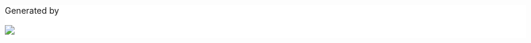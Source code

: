 [^71]: https://www.coindesk.com/daybook-us/2025/10/27/fed-rate-cut-lifts-btc-as-tradfi-worries-about-margin-debt-crypto-daybook-americas

[^72]: https://finance.yahoo.com/quote/BTC-ETH/history/

[^73]: https://www.coindesk.com/markets/2025/10/27/crypto-markets-today-bitcoin-surges-past-usd115k-as-markets-eye-fed-rate-cut

[^74]: https://www.coinglass.com/funding/BTC

[^75]: https://www.binance.com/en/square/post/31573113424610

[^76]: https://changelly.com/blog/sui-sui-price-prediction/

[^77]: https://www.coindesk.com/opinion/2025/10/11/tether-and-circle-s-dominance-is-being-put-to-the-test

[^78]: https://finance.yahoo.com/quote/SOL-USD/history/

[^79]: https://www.aol.com/articles/better-stablecoin-buy-usdc-vs-112400154.html

[^80]: https://finance.yahoo.com/news/3-altcoins-facing-major-liquidation-111326904.html

[^81]: https://www.slickcharts.com/currency

[^82]: https://thecryptobasic.com/2025/10/27/bitcoin-tops-115000-as-traders-face-373-million-in-short-liquidations/

[^83]: https://www.kraken.com/en-es/prices/sui

[^84]: https://www.brookings.edu/articles/stablecoins-issues-for-regulators-as-they-implement-genius-act/

[^85]: https://finance.yahoo.com/news/crypto-market-exploding-one-man-105427238.html

[^86]: https://metamask.io/price/tether

[^87]: https://cryptorank.io/news/feed/3d13c-top-5-crypto-exchanges-2025-why-binance-kucoin-okx-bitget-lead-the-pack

[^88]: https://www.reuters.com/technology/how-hackers-stole-613-million-crypto-tokens-poly-network-2021-08-12/

[^89]: https://coinbureau.com/analysis/best-crypto-exchanges-usa/

[^90]: https://www.brightdefense.com/resources/recent-data-breaches/

[^91]: https://www.digitaljournal.com/pr/news/binary-news-network/best-10-crypto-exchanges-2025-1696628194.html

[^92]: https://news.bitcoin.com/top-bitcoin-crypto-exchanges-october-2025/

[^93]: https://www.cliffordchance.com/insights/resources/blogs/talking-tech/en/articles/2025/10/global-crypto-roundup-october-2025.html

[^94]: https://coincentral.com/hackers-move-1-8b-in-bitcoin-stolen-from-lubian-to-four-wallets/

[^95]: https://www.coindesk.com/markets/2025/10/15/stablecoin-boom-nears-usd300b-as-new-platforms-push-market-beyond-trading-artemis

[^96]: https://natlawreview.com/article/regulatory-update-and-recent-sec-actionsoctober-2025

[^97]: https://www.trmlabs.com/category/insights

[^98]: https://www.chaincatcher.com/en/article/2215376

[^99]: https://www.hoganlovells.com/en/publications/two-regulators-one-direction-key-takeaways-from-the-seccftc-joint-statements-on-crypto-markets

[^100]: https://mudrex.com/learn/ftx-repayment-plan-2025/

[^101]: https://powerdrill.ai/blog/bitcoin-price-prediction

[^102]: https://www.binance.com/en/square/post/10-27-2025-bnb-chain-completes-33rd-quarterly-token-burn-31575046608154

[^103]: https://www.investopedia.com/ftx-to-begin-repaying-customers-in-early-2025-what-you-need-to-know-8762380

[^104]: https://etfexpress.com/2025/10/27/sgx-reports-record-etf-flows-for-third-quarter-2025/

[^105]: https://farside.co.uk/btc/

[^106]: https://en.bitcoinsistemi.com/bnb-foundation-announces-completion-of-33rd-bnb-burn-heres-the-final-bnb-burn-amount/

[^107]: https://www.ainvest.com/news/crypto-october-27-2025-decoding-macro-drivers-rally-2510/

[^108]: https://finance.yahoo.com/news/ftx-dispense-1-6-billion-220149765.html

[^109]: https://financefeeds.com/crypto-etf-flows-turn-mixed-as-bitcoin-funds-see-modest-gains-and-ethereum-faces-sharp-outflows/

[^110]: https://thepaypers.com/crypto-web3-and-cbdc/news/ftx-set-to-repay-usd-16-billion-to-creditors-by-the-end-of-september-2025

[^111]: https://www.coindesk.com/markets/2025/10/27/aptos-token-underperforms-wider-crypto-market-as-traders-remain-in-a-wait-and-see-mode

Generated by

<img src="https://r2cdn.perplexity.ai/pplx-full-logo-primary-dark%402x.png" style="height:64px;margin-right:32px"/>

[^1]: https://finbold.com/cryptocurrency-market-adds-130-billion-in-24-hours/
[^2]: https://tradesilvania.com/blog/crypto-analysis-for-btc-eth-egld-bnb-and-ksm-october-27-2025/
[^3]: https://crypto.news/crypto-prices-today-october-27-btc-eth-xrp-2025/
[^4]: https://www.ainvest.com/news/crypto-market-sees-3-3-increase-market-capitalization-rate-cut-expectations-2510/
[^5]: https://www.coindesk.com/markets/2025/10/26/bitcoin-rebounds-as-usd319m-in-shorts-are-liquidated-while-traders-eye-u-s-china-talks
[^6]: https://crypto.ro/en/news/bitcoin-reclaimed-116k-ahead-of-the-fomc-meeting-on-october-29/
[^7]: https://pintu.co.id/en/news/221130-ethereum-price-update-today-27oct2025/amp
[^8]: https://coinedition.com/ethereum-price-prediction-derivatives-spike-69-as-eth-coils-below-breakout-trigger/
[^9]: https://99bitcoins.com/news/altcoins/live-crypto-news-today-october-27-btc-price-usd-reclaims-115k-ahead-of-fomc-meeting-bnb-flips-again-xrp-best-crypto-presale-to-buy/
[^10]: https://crypto.news/heres-why-ethereum-eth-price-is-pumping-today-oct-27/
[^11]: https://www.chaincatcher.com/en/article/2215200
[^12]: https://coinalyze.net/bitcoin/funding-rate/
[^13]: https://cryptorank.io/news/feed/e9d51-massive-crypto-liquidations-2
[^14]: https://bitbo.io/news/bitcoin-soars-short-liquidations/
[^15]: https://bitcoinworld.co.in/massive-250m-usdc-minted/
[^16]: https://blog.mexc.com/news/stablecoin-supply-hits-283b-with-the-liquidity-signal-everyones-misreading/
[^17]: https://finance.yahoo.com/news/stablecoin-market-cap-surpasses-300-123818109.html
[^18]: https://www.kucoin.com/news/flash/bnb-surpasses-xrp-in-market-cap-after-1-69b-token-burn
[^19]: https://www.kucoin.com/news/flash/bnb-chain-completes-1-21-billion-token-burn
[^20]: https://www.coinspeaker.com/1-2b-bnb-burned-replacing-xrp-at-4th-spot-again/
[^21]: https://coinpedia.org/crypto-live-news/bnb-foundation-executes-33rd-token-burn/
[^22]: https://www.coindesk.com/markets/2025/10/27/bnb-jumps-over-3-after-usd1-69b-token-burn-overtakes-xrp-s-market-cap
[^23]: https://www.reuters.com/world/us/trump-pardons-convicted-binance-founder-zhao-white-house-says-2025-10-23/
[^24]: https://www.bbc.com/news/articles/cly1qrl9l1qo
[^25]: https://www.wsj.com/finance/currencies/trump-binance-changpeng-zhao-pardon-7509bd63
[^26]: https://www.cnbc.com/2025/10/23/trump-pardons-binance-founder-cz-zhao.html
[^27]: https://www.cnn.com/2025/10/24/business/cz-pardon-trump-nightcap
[^28]: https://finance.yahoo.com/news/crypto-investment-products-see-921m-114748490.html
[^29]: https://www.fxstreet.com/cryptocurrencies/news/crypto-today-bitcoin-ethereum-xrp-advance-flipping-resistance-into-support-202510271200
[^30]: https://coinpaper.com/11917/mt-gox-delays-repayments-again-until-october-2026
[^31]: https://www.crowdfundinsider.com/2025/10/255035-defunct-crypto-exchange-mt-gox-again-extends-repayment-deadline-to-october-2026/
[^32]: https://www.coindesk.com/markets/2025/10/27/mt-gox-delays-creditor-repayment-to-october-2026
[^33]: https://forklog.com/en/mt-gox-delays-creditor-payments-to-october-2026/
[^34]: https://coincentral.com/ftx-set-to-repay-1-6b-to-creditors-raising-hopes-for-crypto-market-upside/
[^35]: https://finance.yahoo.com/news/ftx-1-6-billion-payout-115011848.html
[^36]: https://www.coindesk.com/business/2025/09/19/bankrupt-exchange-ftx-set-to-repay-usd1-6b-to-creditors-starting-on-sep-30
[^37]: https://www.antiersolutions.com/blogs/demystifying-ethereum-pectra-upgrade-key-updates-and-their-market-impact/
[^38]: https://coinmetrics.io/company-news/ethereums-pectra-upgrade-key-changes-metrics-impacted/
[^39]: https://www.kiln.fi/post/next-ethereum-upgrade-how-pectra-will-enhance-the-staking-experience
[^40]: https://coincentral.com/fed-rate-decision-and-core-scientific-merger-could-shape-crypto-trends/
[^41]: https://coincentral.com/coinbase-finally-adds-bnb-after-years-of-excluding-rivals-token/
[^42]: https://markets.chroniclejournal.com/chroniclejournal/article/breakingcrypto-2025-10-22-bnbs-us-breakthrough-robinhood-listing-coinbase-announcement-signal-new-era-for-binance-coin-accessibility-and-legitimacy
[^43]: https://www.mitrade.com/au/insights/news/live-news/article-3-1220015-20251025
[^44]: https://www.binance.com/en/square/post/31484424998226
[^45]: https://financefeeds.com/binance-denies-merger-with-binance-us-amid-market-speculation/
[^46]: https://www.fintechanddigitalassets.com/2025/09/sec-and-cftc-announce-harmonization-initiative-and-new-crypto-developments/
[^47]: https://insightplus.bakermckenzie.com/bm/banking-finance_1/united-states-a-regulatory-turning-point-what-the-sec-and-cftcs-green-light-means-for-spot-crypto-trading
[^48]: https://www.mofo.com/resources/insights/250910-sec-cftc-crypto-innovation
[^49]: https://www.sec.gov/newsroom/press-releases/2025-110-sec-cftc-staff-issue-joint-statement-trading-certain-spot-crypto-asset-products
[^50]: https://www.trmlabs.com/resources/blog/white-house-releases-report-on-digital-assets
[^51]: https://www.jonesday.com/en/insights/2025/08/new-white-house-report-outlines-us-policy-for-digital-assets
[^52]: https://www.whitehouse.gov/wp-content/uploads/2025/07/digital-Assets-Report-EO14178.pdf
[^53]: https://legal.pwc.de/content/services/global-crypto-regulation-report/pwc-global-crypto-regulation-report-2025.pdf
[^54]: https://www.cmegroup.com/newsletters/quarterly-cryptocurrencies-report/2025-october-cryptocurrency-insights.html
[^55]: https://www.prnewswire.com/news-releases/htx-research-report-spotlights-sunperp-as-the-breakout-player-in-the-2025-perpetual-dex-boom-302595109.html
[^56]: https://aptos.dev/network/blockchain/aptos-white-paper
[^57]: https://finance.yahoo.com/news/bunni-dex-shutters-8-4-083459168.html
[^58]: https://hacked.slowmist.io
[^59]: https://www.coindesk.com/markets/2025/10/05/the-fed-s-next-move-on-oct-29-how-a-scenario-few-expect-could-derail-u-s-stocks-and-crypto
[^60]: https://beincrypto.com/altcoins-to-watch-fomc-link-doge-zec/
[^61]: https://www.dailyforex.com/forex-technical-analysis/2025/10/ethusd-weekly-analysis-27-october-2025/236072
[^62]: https://coinfomania.com/token-unlocks-worth-653m-set-for-this-week-including-sui-and-op/
[^63]: https://www.coinspeaker.com/over-650m-in-tokens-set-to-unlock-can-altcoins-hold-the-line/
[^64]: https://cryptorank.io/news/feed/f19f6-crucial-token-unlocks-week
[^65]: https://www.kucoin.com/news/flash/24-altcoins-face-major-token-unlocking-events-in-the-week-of-october-27-2025
[^66]: https://phemex.com/news/article/24-altcoins-to-undergo-major-token-unlocks-from-october-27-30101
[^67]: https://finance.yahoo.com/news/3-token-unlocks-watch-final-075052856.html
[^68]: https://metamask.io/price/ethereum
[^69]: https://www.coingecko.com/en/coins/bitcoin/eth
[^70]: https://coinpedia.org/news/crypto-market-today-live-updates-on-october-27/